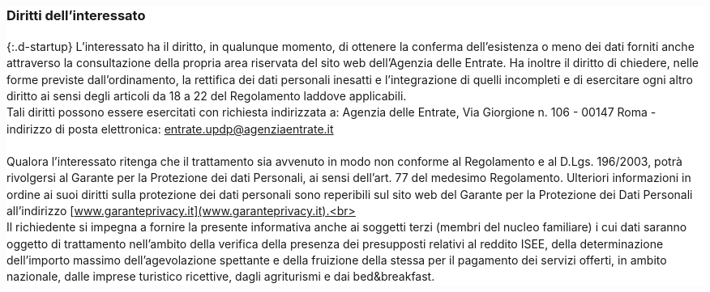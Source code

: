 ### Diritti dell’interessato

{:.d-startup}
L’interessato ha il diritto, in qualunque momento, di ottenere la conferma dell’esistenza o meno dei dati
forniti anche attraverso la consultazione della propria area riservata del sito web dell’Agenzia delle
Entrate. Ha inoltre il diritto di chiedere, nelle forme previste dall’ordinamento, la rettifica dei dati personali
inesatti e l’integrazione di quelli incompleti e di esercitare ogni altro diritto ai sensi degli articoli da 18 a
22 del Regolamento laddove applicabili.<br>
Tali diritti possono essere esercitati con richiesta indirizzata a: Agenzia delle Entrate, Via Giorgione n.
106 - 00147 Roma - indirizzo di posta elettronica: [entrate.updp@agenziaentrate.it](mailto:entrate.updp@agenziaentrate.it)<br><br>
Qualora l’interessato ritenga che il trattamento sia avvenuto in modo non conforme al Regolamento e al
D.Lgs. 196/2003, potrà rivolgersi al Garante per la Protezione dei dati Personali, ai sensi dell’art. 77 del
medesimo Regolamento. Ulteriori informazioni in ordine ai suoi diritti sulla protezione dei dati personali
sono reperibili sul sito web del Garante per la Protezione dei Dati Personali all’indirizzo
[www.garanteprivacy.it](www.garanteprivacy.it).<br><br>
Il richiedente si impegna a fornire la presente informativa anche ai soggetti terzi (membri del nucleo
familiare) i cui dati saranno oggetto di trattamento nell’ambito della verifica della presenza dei
presupposti relativi al reddito ISEE, della determinazione dell’importo massimo dell’agevolazione
spettante e della fruizione della stessa per il pagamento dei servizi offerti, in ambito nazionale, dalle
imprese turistico ricettive, dagli agriturismi e dai bed&breakfast.
